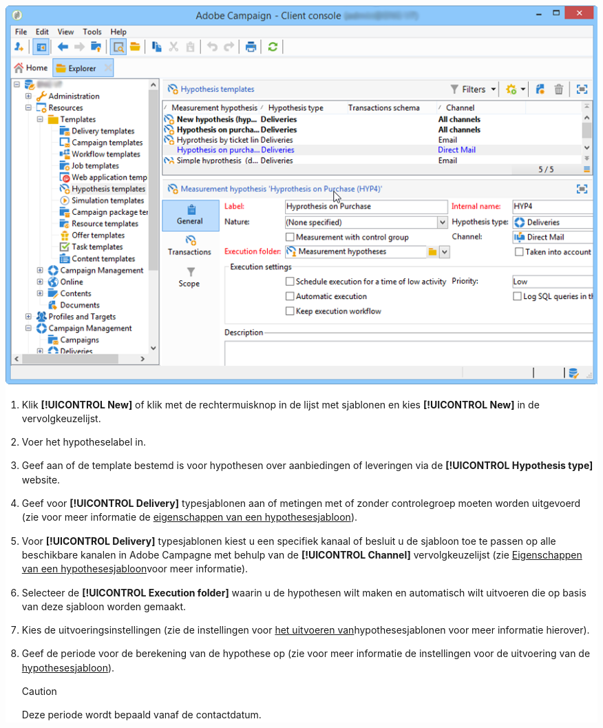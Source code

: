    ![](assets/response_hypothesis_model_creation_001.png)

1. Klik **[!UICONTROL New]** of klik met de rechtermuisknop in de lijst met sjablonen en kies **[!UICONTROL New]** in de vervolgkeuzelijst.
1. Voer het hypotheselabel in.
1. Geef aan of de template bestemd is voor hypothesen over aanbiedingen of leveringen via de **[!UICONTROL Hypothesis type]** website.
1. Geef voor **[!UICONTROL Delivery]** typesjablonen aan of metingen met of zonder controlegroep moeten worden uitgevoerd (zie voor meer informatie de [eigenschappen van een hypothesesjabloon](#properties-of-a-hypothesis-template)).
1. Voor **[!UICONTROL Delivery]** typesjablonen kiest u een specifiek kanaal of besluit u de sjabloon toe te passen op alle beschikbare kanalen in Adobe Campagne met behulp van de **[!UICONTROL Channel]** vervolgkeuzelijst (zie [Eigenschappen van een hypothesesjabloon](#properties-of-a-hypothesis-template)voor meer informatie).
1. Selecteer de **[!UICONTROL Execution folder]** waarin u de hypothesen wilt maken en automatisch wilt uitvoeren die op basis van deze sjabloon worden gemaakt.
1. Kies de uitvoeringsinstellingen (zie de instellingen voor [het uitvoeren van](#hypothesis-template-execution-settings)hypothesesjablonen voor meer informatie hierover).
1. Geef de periode voor de berekening van de hypothese op (zie voor meer informatie de instellingen voor de uitvoering van de [hypothesesjabloon](#hypothesis-template-execution-settings)).

   >[!CAUTION]
   >
   >Deze periode wordt bepaald vanaf de contactdatum.

